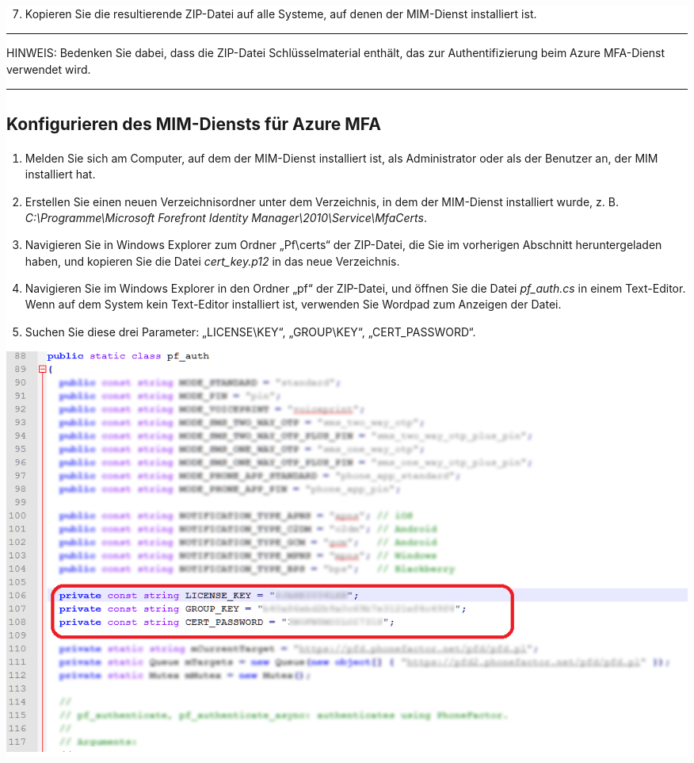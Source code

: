 7.  Kopieren Sie die resultierende ZIP-Datei auf alle Systeme, auf denen der MIM-Dienst installiert ist. 

--------------------------------------------------

HINWEIS: Bedenken Sie dabei, dass die ZIP-Datei Schlüsselmaterial enthält, das zur Authentifizierung beim Azure MFA-Dienst verwendet wird.

--------------------------------------------------

## Konfigurieren des MIM-Diensts für Azure MFA

1.  Melden Sie sich am Computer, auf dem der MIM-Dienst installiert ist, als Administrator oder als der Benutzer an, der MIM installiert hat.

2.  Erstellen Sie einen neuen Verzeichnisordner unter dem Verzeichnis, in dem der MIM-Dienst installiert wurde, z. B. *C:\\Programme\\Microsoft Forefront Identity Manager\\2010\\Service\\MfaCerts*.

3.  Navigieren Sie in Windows Explorer zum Ordner „Pf\\certs“ der ZIP-Datei, die Sie im vorherigen Abschnitt heruntergeladen haben, und kopieren Sie die Datei *cert\_key.p12* in das neue Verzeichnis.

4.  Navigieren Sie im Windows Explorer in den Ordner „pf“ der ZIP-Datei, und öffnen Sie die Datei *pf\_auth.cs* in einem Text-Editor. Wenn auf dem System kein Text-Editor installiert ist, verwenden Sie Wordpad zum Anzeigen der Datei.

5.  Suchen Sie diese drei Parameter: „LICENSE\KEY“, „GROUP\KEY“, „CERT\_PASSWORD“.

![MFA-Aktivierung](./media/PAM-Azure-MFA-Activation-Image-2.png)

